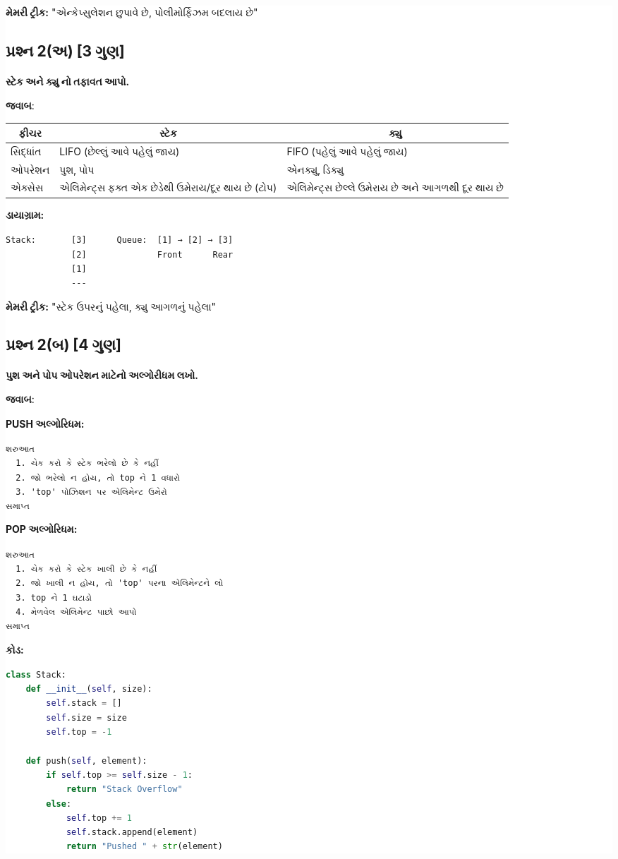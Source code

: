 **મેમરી ટ્રીક:** "એન્કેપ્સુલેશન છુપાવે છે, પોલીમોર્ફિઝમ બદલાય છે"

## પ્રશ્ન 2(અ) [3 ગુણ]

**સ્ટેક અને ક્યુ નો તફાવત આપો.**

**જવાબ**:

| ફીચર | સ્ટેક | ક્યુ |
|---------|-------|-------|
| સિદ્ધાંત | LIFO (છેલ્લું આવે પહેલું જાય) | FIFO (પહેલું આવે પહેલું જાય) |
| ઓપરેશન | પુશ, પોપ | એનક્યુ, ડિક્યુ |
| એક્સેસ | એલિમેન્ટ્સ ફક્ત એક છેડેથી ઉમેરાય/દૂર થાય છે (ટોપ) | એલિમેન્ટ્સ છેલ્લે ઉમેરાય છે અને આગળથી દૂર થાય છે |

**ડાયાગ્રામ:**

```goat
Stack:       [3]      Queue:  [1] → [2] → [3]
             [2]              Front      Rear
             [1]      
             ---
```

**મેમરી ટ્રીક:** "સ્ટેક ઉપરનું પહેલા, ક્યુ આગળનું પહેલા"

## પ્રશ્ન 2(બ) [4 ગુણ]

**પુશ અને પોપ ઓપરેશન માટેનો અલ્ગોરીધમ લખો.**

**જવાબ**:

**PUSH અલ્ગોરિધમ:**

```goat
શરુઆત
  1. ચેક કરો કે સ્ટેક ભરેલો છે કે નહીં
  2. જો ભરેલો ન હોય, તો top ને 1 વધારો
  3. 'top' પોઝિશન પર એલિમેન્ટ ઉમેરો
સમાપ્ત
```

**POP અલ્ગોરિધમ:**

```goat
શરુઆત
  1. ચેક કરો કે સ્ટેક ખાલી છે કે નહીં
  2. જો ખાલી ન હોય, તો 'top' પરના એલિમેન્ટને લો
  3. top ને 1 ઘટાડો
  4. મેળવેલ એલિમેન્ટ પાછો આપો
સમાપ્ત
```

**કોડ:**

```python
class Stack:
    def __init__(self, size):
        self.stack = []
        self.size = size
        self.top = -1
    
    def push(self, element):
        if self.top >= self.size - 1:
            return "Stack Overflow"
        else:
            self.top += 1
            self.stack.append(element)
            return "Pushed " + str(element)
```